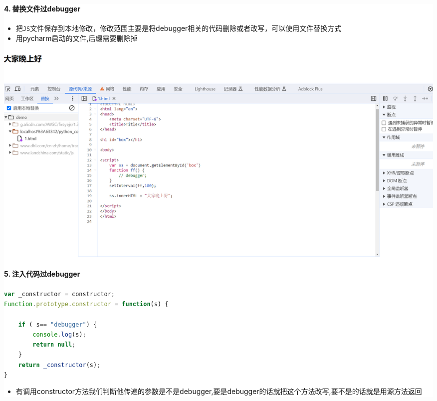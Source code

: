 #### 4. 替换文件过debugger

- 把`JS`文件保存到本地修改，修改范围主要是将debugger相关的代码删除或者改写，可以使用文件替换方式
- 用pycharm启动的文件,后缀需要删除掉

![image-20241220152235114](.\image\image-20241220152235114.png)

#### 5. 注入代码过debugger

```javascript
var _constructor = constructor;
Function.prototype.constructor = function(s) {
    
    if ( s== "debugger") {
        console.log(s);
        return null;
    }
    return _constructor(s);
}
```

- 有调用constructor方法我们判断他传递的参数是不是debugger,要是debugger的话就把这个方法改写,要不是的话就是用源方法返回